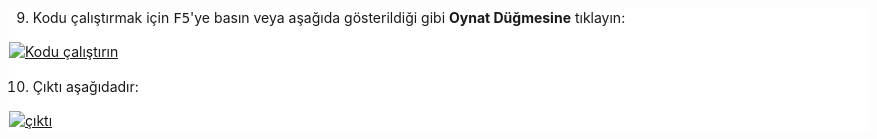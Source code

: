 9. Kodu çalıştırmak için <kbd>F5</kbd>'ye basın veya aşağıda gösterildiği gibi **Oynat Düğmesine** tıklayın:

[![Kodu çalıştırın][6]][6]

10. Çıktı aşağıdadır:

[![çıktı][7]][7]


[1]: https://store.xamarin.com/
[2]: http://i.stack.imgur.com/hHjMM.png
[3]: http://i.stack.imgur.com/s58Ju.png
[4]: http://i.stack.imgur.com/lrK8L.png
[5]: http://i.stack.imgur.com/vva82.png
[6]: http://i.stack.imgur.com/6q4ZN.png
[7]: http://i.stack.imgur.com/cqBsK.png



[1]: https://ideone.com/3OhmnG
[2]: http://i.stack.imgur.com/xT8kk.png
[3]: http://i.stack.imgur.com/x0Fek.png
[4]: http://i.stack.imgur.com/qstu1.png
[1]: https://www.visualstudio.com/products/vs-2015-product-editions
[2]: http://www.visualstudio.com
[3]: http://i.stack.imgur.com/fpvTX.png
[4]: http://i.stack.imgur.com/kKGls.png
[5]: http://i.stack.imgur.com/WVkeF.png
[6]: https://i.stack.imgur.com/odDu6.png
[7]: http://i.stack.imgur.com/ZD5MF.png
[1]: http://www.mono-project.com/
[2]: http://www.mono-project.com/docs/getting-started/install/
[1]: https://docs.microsoft.com/en-us/dotnet/articles/core/
[2]: https://www.microsoft.com/net/core#windows
[3]: https://www.microsoft.com/net/core#macos
[4]: https://www.microsoft.com/net/core#linuxubuntu
[5]: https://www.microsoft.com/net/core#dockercmd
[6]: https://i.stack.imgur.com/arqCl.png
[1]: http://www.linqpad.net/
[2]: http://i.stack.imgur.com/D0tSi.png
[3]: http://i.stack.imgur.com/kC5Ur.jpg
[4]: http://i.stack.imgur.com/LO4kD.jpg
[5]: http://i.stack.imgur.com/GzsrS.jpg
[6]: http://i.stack.imgur.com/yucuf.jpg
[7]: http://i.stack.imgur.com/XPumO.jpg